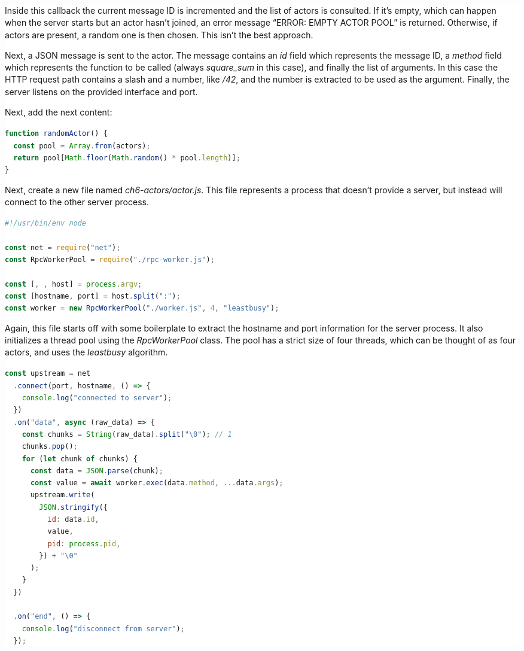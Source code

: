 Inside this callback the current message ID is incremented and the list of actors is consulted. If it’s empty, which can happen when the server starts but an actor hasn’t joined, an error message “ERROR: EMPTY ACTOR POOL” is returned. Otherwise, if actors are present, a random one is then chosen. This isn’t the best approach.

Next, a JSON message is sent to the actor. The message contains an _id_ field which represents the message ID, a _method_ field which represents the function to be called (always _square_sum_ in this case), and finally the list of arguments. In this case the HTTP request path contains a slash and a number, like _/42_, and the number is extracted to be used as the argument. Finally, the server listens on the provided interface and port.

Next, add the next content:

```js
function randomActor() {
  const pool = Array.from(actors);
  return pool[Math.floor(Math.random() * pool.length)];
}
```

Next, create a new file named _ch6-actors/actor.js_. This file represents a process that doesn’t provide a server, but instead will connect to the other server process.

```js
#!/usr/bin/env node

const net = require("net");
const RpcWorkerPool = require("./rpc-worker.js");

const [, , host] = process.argv;
const [hostname, port] = host.split(":");
const worker = new RpcWorkerPool("./worker.js", 4, "leastbusy");
```

Again, this file starts off with some boilerplate to extract the hostname and port information for the server process. It also initializes a thread pool using the _RpcWorkerPool_ class. The pool has a strict size of four threads, which can be thought of as four actors, and uses the _leastbusy_ algorithm.

```js
const upstream = net
  .connect(port, hostname, () => {
    console.log("connected to server");
  })
  .on("data", async (raw_data) => {
    const chunks = String(raw_data).split("\0"); // 1
    chunks.pop();
    for (let chunk of chunks) {
      const data = JSON.parse(chunk);
      const value = await worker.exec(data.method, ...data.args);
      upstream.write(
        JSON.stringify({
          id: data.id,
          value,
          pid: process.pid,
        }) + "\0"
      );
    }
  })

  .on("end", () => {
    console.log("disconnect from server");
  });
```
